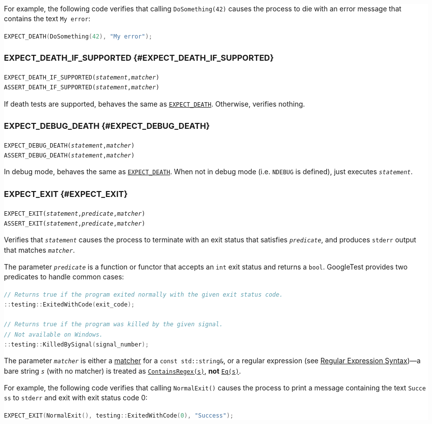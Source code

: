 For example, the following code verifies that calling `DoSomething(42)` causes
the process to die with an error message that contains the text `My error`:

```cpp
EXPECT_DEATH(DoSomething(42), "My error");
```

### EXPECT_DEATH_IF_SUPPORTED {#EXPECT_DEATH_IF_SUPPORTED}

`EXPECT_DEATH_IF_SUPPORTED(`*`statement`*`,`*`matcher`*`)` \
`ASSERT_DEATH_IF_SUPPORTED(`*`statement`*`,`*`matcher`*`)`

If death tests are supported, behaves the same as
[`EXPECT_DEATH`](#EXPECT_DEATH). Otherwise, verifies nothing.

### EXPECT_DEBUG_DEATH {#EXPECT_DEBUG_DEATH}

`EXPECT_DEBUG_DEATH(`*`statement`*`,`*`matcher`*`)` \
`ASSERT_DEBUG_DEATH(`*`statement`*`,`*`matcher`*`)`

In debug mode, behaves the same as [`EXPECT_DEATH`](#EXPECT_DEATH). When not in
debug mode (i.e. `NDEBUG` is defined), just executes *`statement`*.

### EXPECT_EXIT {#EXPECT_EXIT}

`EXPECT_EXIT(`*`statement`*`,`*`predicate`*`,`*`matcher`*`)` \
`ASSERT_EXIT(`*`statement`*`,`*`predicate`*`,`*`matcher`*`)`

Verifies that *`statement`* causes the process to terminate with an exit status
that satisfies *`predicate`*, and produces `stderr` output that matches
*`matcher`*.

The parameter *`predicate`* is a function or functor that accepts an `int` exit
status and returns a `bool`. GoogleTest provides two predicates to handle common
cases:

```cpp
// Returns true if the program exited normally with the given exit status code.
::testing::ExitedWithCode(exit_code);

// Returns true if the program was killed by the given signal.
// Not available on Windows.
::testing::KilledBySignal(signal_number);
```

The parameter *`matcher`* is either a [matcher](matchers.md) for a `const
std::string&`, or a regular expression (see
[Regular Expression Syntax](../advanced.md#regular-expression-syntax))—a bare
string *`s`* (with no matcher) is treated as
[`ContainsRegex(s)`](matchers.md#string-matchers), **not**
[`Eq(s)`](matchers.md#generic-comparison).

For example, the following code verifies that calling `NormalExit()` causes the
process to print a message containing the text `Success` to `stderr` and exit
with exit status code 0:

```cpp
EXPECT_EXIT(NormalExit(), testing::ExitedWithCode(0), "Success");
```
